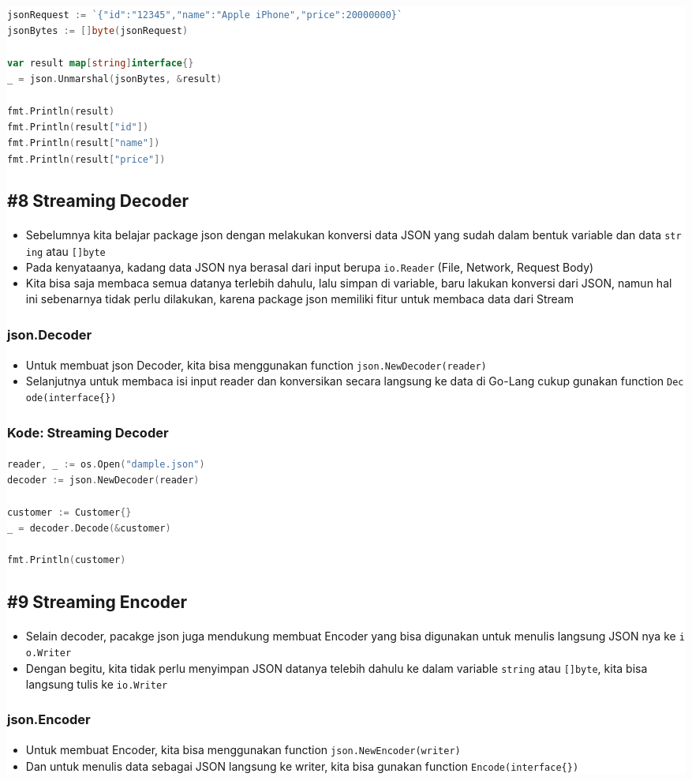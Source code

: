 ```go
jsonRequest := `{"id":"12345","name":"Apple iPhone","price":20000000}`
jsonBytes := []byte(jsonRequest)

var result map[string]interface{}
_ = json.Unmarshal(jsonBytes, &result)

fmt.Println(result)
fmt.Println(result["id"])
fmt.Println(result["name"])
fmt.Println(result["price"])
```

## #8 Streaming Decoder

- Sebelumnya kita belajar package json dengan melakukan konversi data JSON yang sudah dalam bentuk variable dan data `string` atau `[]byte`
- Pada kenyataanya, kadang data JSON nya berasal dari input berupa `io.Reader` (File, Network, Request Body)
- Kita bisa saja membaca semua datanya terlebih dahulu, lalu simpan di variable, baru lakukan konversi dari JSON, namun hal ini sebenarnya tidak perlu dilakukan, karena package json memiliki fitur untuk membaca data dari Stream

### json.Decoder

- Untuk membuat json Decoder, kita bisa menggunakan function `json.NewDecoder(reader)`
- Selanjutnya untuk membaca isi input reader dan konversikan secara langsung ke data di Go-Lang cukup gunakan function `Decode(interface{})`

### Kode: Streaming Decoder

```go
reader, _ := os.Open("dample.json")
decoder := json.NewDecoder(reader)

customer := Customer{}
_ = decoder.Decode(&customer)

fmt.Println(customer)
```

## #9 Streaming Encoder

- Selain decoder, pacakge json juga mendukung membuat Encoder yang bisa digunakan untuk menulis langsung JSON nya ke `io.Writer`
- Dengan begitu, kita tidak perlu menyimpan JSON datanya telebih dahulu ke dalam variable `string` atau `[]byte`, kita bisa langsung tulis ke `io.Writer`

### json.Encoder

- Untuk membuat Encoder, kita bisa menggunakan function `json.NewEncoder(writer)`
- Dan untuk menulis data sebagai JSON langsung ke writer, kita bisa gunakan function `Encode(interface{})`
